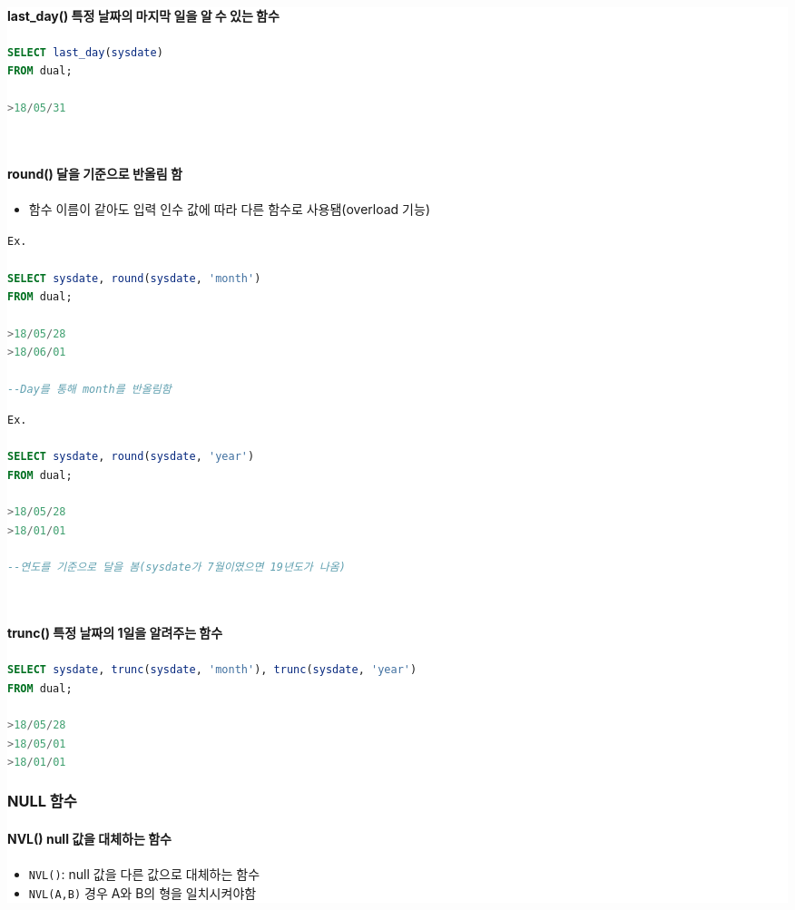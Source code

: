 #### last_day() 특정 날짜의 마지막 일을 알 수 있는 함수
```sql
SELECT last_day(sysdate)
FROM dual;

>18/05/31
```
<br>

#### round() 달을 기준으로 반올림 함

* 함수 이름이 같아도 입력 인수 값에 따라 다른 함수로 사용됌(overload 기능)

```sql
Ex.

SELECT sysdate, round(sysdate, 'month')
FROM dual;

>18/05/28
>18/06/01

--Day를 통해 month를 반올림함
```
```sql
Ex.

SELECT sysdate, round(sysdate, 'year')
FROM dual;

>18/05/28 
>18/01/01

--연도를 기준으로 달을 봄(sysdate가 7월이였으면 19년도가 나옴)
```
<br>

#### trunc() 특정 날짜의 1일을 알려주는 함수
```sql
SELECT sysdate, trunc(sysdate, 'month'), trunc(sysdate, 'year')
FROM dual;

>18/05/28 
>18/05/01
>18/01/01
```

### NULL 함수

#### NVL() null 값을 대체하는 함수

* `NVL()`: null 값을 다른 값으로 대체하는 함수
* `NVL(A,B)` 경우 A와 B의 형을 일치시켜야함
